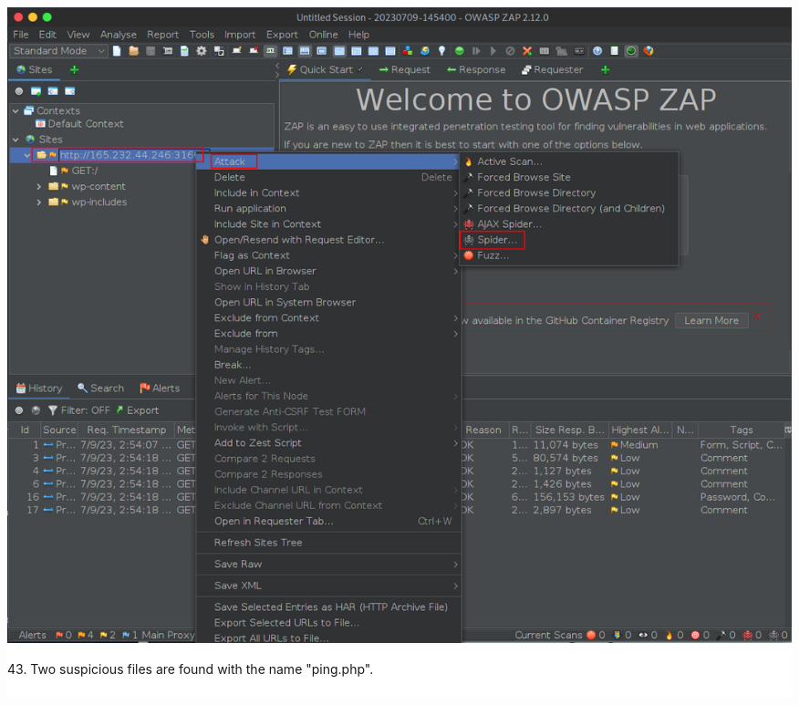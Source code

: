 ![image-center](\assets\images\HTB_using_web_proxies\Q7\2.png)

<div style="text-align: justify">43. Two suspicious files are found with the name "ping.php".</div><br>